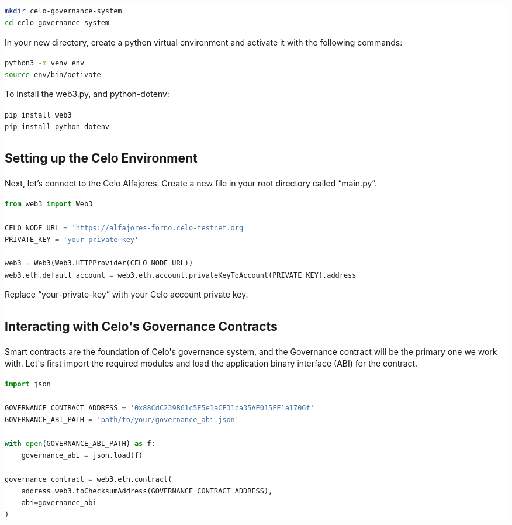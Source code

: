 ```bash
mkdir celo-governance-system
cd celo-governance-system
```

In your new directory, create a python virtual environment and activate it with the following commands:

```bash
python3 -m venv env
source env/bin/activate
```

To install the web3.py, and python-dotenv:

```bash
pip install web3 
pip install python-dotenv
```

## Setting up the Celo Environment

Next, let’s connect to the Celo Alfajores. Create a new file in your root directory called “main.py”.

```python
from web3 import Web3

CELO_NODE_URL = 'https://alfajores-forno.celo-testnet.org'
PRIVATE_KEY = 'your-private-key'

web3 = Web3(Web3.HTTPProvider(CELO_NODE_URL))
web3.eth.default_account = web3.eth.account.privateKeyToAccount(PRIVATE_KEY).address
```

Replace “your-private-key” with your Celo account private key.

## Interacting with Celo's Governance Contracts

Smart contracts are the foundation of Celo's governance system, and the Governance contract will be the primary one we work with. Let's first import the required modules and load the application binary interface (ABI) for the contract.

```python
import json

GOVERNANCE_CONTRACT_ADDRESS = '0x88CdC239B61c5E5e1aCF31ca35AE015FF1a1706f'
GOVERNANCE_ABI_PATH = 'path/to/your/governance_abi.json'

with open(GOVERNANCE_ABI_PATH) as f:
    governance_abi = json.load(f)

governance_contract = web3.eth.contract(
    address=web3.toChecksumAddress(GOVERNANCE_CONTRACT_ADDRESS),
    abi=governance_abi
)
```
